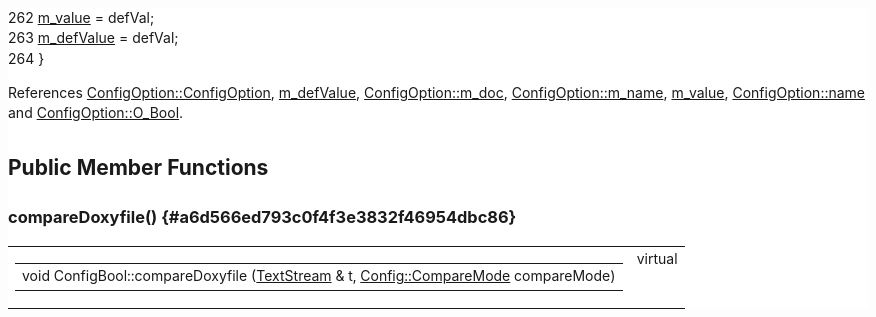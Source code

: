 <div class="doxyCodeLine"><span class="doxyLineNumber">262</span><span class="doxyLineContent"><span class="doxyHighlight">      <a href="#aefe865c4fd964415a318e9c2705520bd">m_value</a> = defVal;</span></span></div>
<div class="doxyCodeLine"><span class="doxyLineNumber">263</span><span class="doxyLineContent"><span class="doxyHighlight">      <a href="#ac71d10f13c0188d844d5cdac50239b64">m_defValue</a> = defVal;</span></span></div>
<div class="doxyCodeLine"><span class="doxyLineNumber">264</span><span class="doxyLineContent"><span class="doxyHighlight">    }</span></span></div>

</div>


<p>References <a href="/web-doxygen/docs/api/classes/configoption/#a3ce6753bba05ab1ee7e5eaaec6d8f1ac">ConfigOption::ConfigOption</a>, <a href="#ac71d10f13c0188d844d5cdac50239b64">m_defValue</a>, <a href="/web-doxygen/docs/api/classes/configoption/#a28fdea8e9fdf86e73faae697454c17ab">ConfigOption::m_doc</a>, <a href="/web-doxygen/docs/api/classes/configoption/#a4f081d447f2443212d0d032da63b20d7">ConfigOption::m_name</a>, <a href="#aefe865c4fd964415a318e9c2705520bd">m_value</a>, <a href="/web-doxygen/docs/api/classes/configoption/#ab89196927c521e95680eb5efdc562187">ConfigOption::name</a> and <a href="/web-doxygen/docs/api/classes/configoption/#ad60cb308cdf307e72796dc2fc2a40fdaa306962172c18f2b309fb729e66e32e81">ConfigOption::O_Bool</a>.</p>

</div>
</div>

</div>

<div class="doxySectionDef">

## Public Member Functions

### compareDoxyfile() {#a6d566ed793c0f4f3e3832f46954dbc86}

<div class="doxyMemberItem">
<div class="doxyMemberProto">
<table class="doxyMemberLabels">
<tr class="doxyMemberLabels">
<td class="doxyMemberLabelsLeft">
<table class="doxyMemberName">
<tr>
<td class="doxyMemberName">void ConfigBool::compareDoxyfile (<a href="/web-doxygen/docs/api/classes/textstream">TextStream</a> &amp; t, <a href="/web-doxygen/docs/api/namespaces/config/#a098ed7e63f2ba437f0e540316e6cd940">Config::CompareMode</a> compareMode)</td>
</tr>
</table>
</td>
<td class="doxyMemberLabelsRight">
<span class="doxyMemberLabels">
<span class="doxyMemberLabel virtual">virtual</span>
</span>
</td>
</tr>
</table>
</div>
<div class="doxyMemberDoc">
